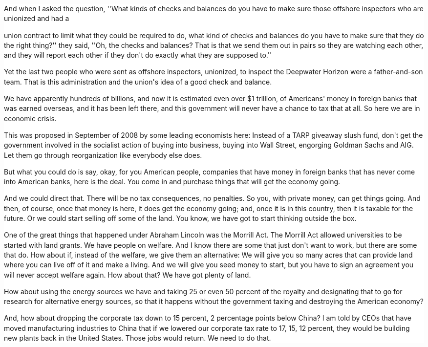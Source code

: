 And when I asked the question, ''What kinds of checks and balances do 
you have to make sure those offshore inspectors who are unionized and 
had a


union contract to limit what they could be required to do, what kind of 
checks and balances do you have to make sure that they do the right 
thing?'' they said, ''Oh, the checks and balances? That is that we send 
them out in pairs so they are watching each other, and they will report 
each other if they don't do exactly what they are supposed to.''

Yet the last two people who were sent as offshore inspectors, 
unionized, to inspect the Deepwater Horizon were a father-and-son team. 
That is this administration and the union's idea of a good check and 
balance.

We have apparently hundreds of billions, and now it is estimated even 
over $1 trillion, of Americans' money in foreign banks that was earned 
overseas, and it has been left there, and this government will never 
have a chance to tax that at all. So here we are in economic crisis.


This was proposed in September of 2008 by some leading economists 
here: Instead of a TARP giveaway slush fund, don't get the government 
involved in the socialist action of buying into business, buying into 
Wall Street, engorging Goldman Sachs and AIG. Let them go through 
reorganization like everybody else does.

But what you could do is say, okay, for you American people, 
companies that have money in foreign banks that has never come into 
American banks, here is the deal. You come in and purchase things that 
will get the economy going.

And we could direct that. There will be no tax consequences, no 
penalties. So you, with private money, can get things going. And then, 
of course, once that money is here, it does get the economy going; and, 
once it is in this country, then it is taxable for the future. Or we 
could start selling off some of the land. You know, we have got to 
start thinking outside the box.

One of the great things that happened under Abraham Lincoln was the 
Morrill Act. The Morrill Act allowed universities to be started with 
land grants. We have people on welfare. And I know there are some that 
just don't want to work, but there are some that do. How about if, 
instead of the welfare, we give them an alternative: We will give you 
so many acres that can provide land where you can live off of it and 
make a living. And we will give you seed money to start, but you have 
to sign an agreement you will never accept welfare again. How about 
that? We have got plenty of land.

How about using the energy sources we have and taking 25 or even 50 
percent of the royalty and designating that to go for research for 
alternative energy sources, so that it happens without the government 
taxing and destroying the American economy?

And, how about dropping the corporate tax down to 15 percent, 2 
percentage points below China? I am told by CEOs that have moved 
manufacturing industries to China that if we lowered our corporate tax 
rate to 17, 15, 12 percent, they would be building new plants back in 
the United States. Those jobs would return. We need to do that.

